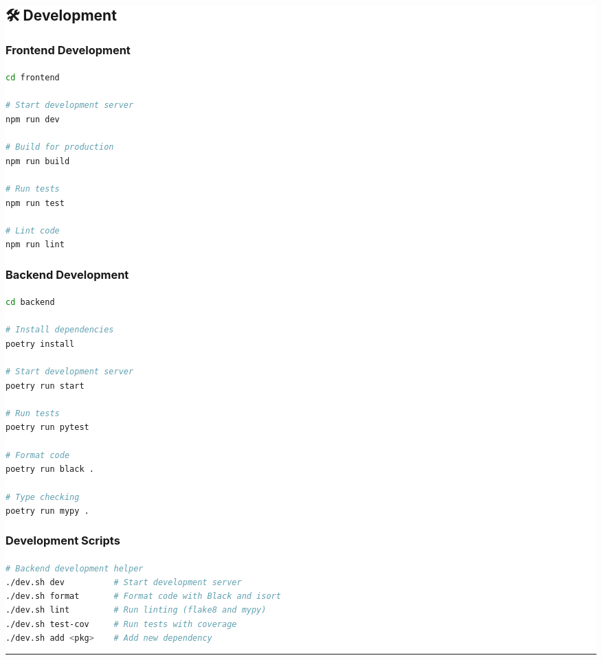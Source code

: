 
## 🛠️ Development

### Frontend Development
```bash
cd frontend

# Start development server
npm run dev

# Build for production
npm run build

# Run tests
npm run test

# Lint code
npm run lint
```

### Backend Development
```bash
cd backend

# Install dependencies
poetry install

# Start development server
poetry run start

# Run tests
poetry run pytest

# Format code
poetry run black .

# Type checking
poetry run mypy .
```

### Development Scripts
```bash
# Backend development helper
./dev.sh dev          # Start development server
./dev.sh format       # Format code with Black and isort
./dev.sh lint         # Run linting (flake8 and mypy)
./dev.sh test-cov     # Run tests with coverage
./dev.sh add <pkg>    # Add new dependency
```

---

